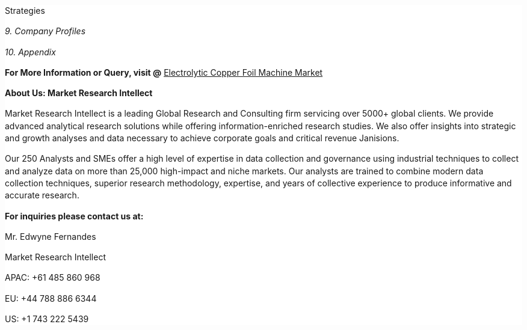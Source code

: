Strategies</span></em></li></ul><p><em><span class="font-[700]">9. Company Profiles</span></em></p><p><em><span class="font-[700]">10. Appendix</span></em></p><p><span class="font-[700]"><strong>For More Information or Query, visit&nbsp;@</strong>&nbsp;</span><span class="font-[700]"><a href="https://www.marketresearchintellect.com/product/electrolytic-copper-foil-machine-market/?utm_source=Linkedin&utm_medium=864" target="_blank" data-tracking-control-name="article-ssr-frontend-pulse_little-text-block" data-tracking-will-navigate="" data-test-link="">Electrolytic Copper Foil Machine Market</a></span></p><p><strong><span class="font-[700]">About Us: Market Research Intellect</span></strong></p><p><span class="">Market Research Intellect is a leading Global Research and Consulting firm servicing over 5000+ global clients. We provide advanced analytical research solutions while offering information-enriched research studies.&nbsp;</span>We also offer insights into strategic and growth analyses and data necessary to achieve corporate goals and critical revenue Janisions.</p><p><span class="">Our 250 Analysts and SMEs offer a high level of expertise in data collection and governance using industrial techniques to collect and analyze data on more than 25,000 high-impact and niche markets. Our analysts are trained to combine modern data collection techniques, superior research methodology, expertise, and years of collective experience to produce informative and accurate research.</span></p><p><strong>For inquiries please contact us at:</strong></p><p>Mr. Edwyne Fernandes</p><p>Market Research Intellect</p><p>APAC: +61 485 860 968</p><p>EU: +44 788 886 6344</p><p>US: +1 743 222 5439</p>
